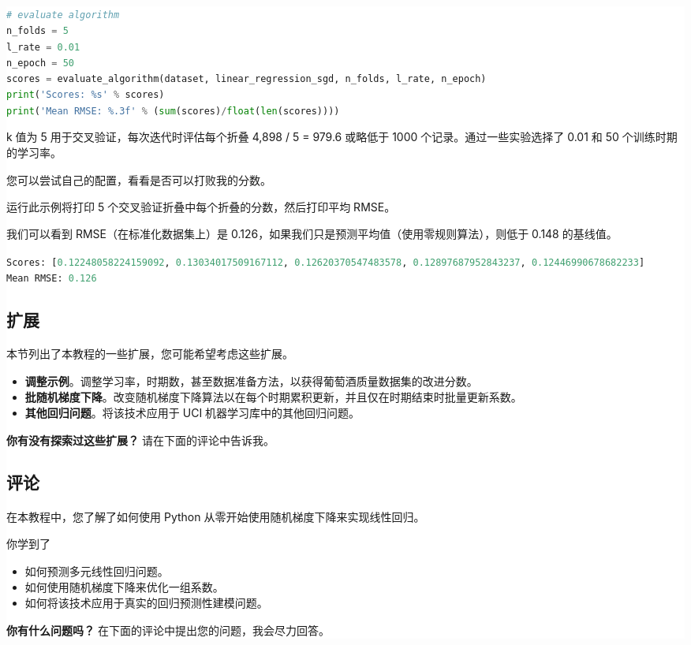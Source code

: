 ```py
# evaluate algorithm
n_folds = 5
l_rate = 0.01
n_epoch = 50
scores = evaluate_algorithm(dataset, linear_regression_sgd, n_folds, l_rate, n_epoch)
print('Scores: %s' % scores)
print('Mean RMSE: %.3f' % (sum(scores)/float(len(scores))))
```

k 值为 5 用于交叉验证，每次迭代时评估每个折叠 4,898 / 5 = 979.6 或略低于 1000 个记录。通过一些实验选择了 0.01 和 50 个训练时期的学习率。

您可以尝试自己的配置，看看是否可以打败我的分数。

运行此示例将打印 5 个交叉验证折叠中每个折叠的分数，然后打印平均 RMSE。

我们可以看到 RMSE（在标准化数据集上）是 0.126，如果我们只是预测平均值（使用零规则算法），则低于 0.148 的基线值。

```py
Scores: [0.12248058224159092, 0.13034017509167112, 0.12620370547483578, 0.12897687952843237, 0.12446990678682233]
Mean RMSE: 0.126
```

## 扩展

本节列出了本教程的一些扩展，您可能希望考虑这些扩展。

*   **调整示例**。调整学习率，时期数，甚至数据准备方法，以获得葡萄酒质量数据集的改进分数。
*   **批随机梯度下降**。改变随机梯度下降算法以在每个时期累积更新，并且仅在时期结束时批量更新系数。
*   **其他回归问题**。将该技术应用于 UCI 机器学习库中的其他回归问题。

**你有没有探索过这些扩展？**
请在下面的评论中告诉我。

## 评论

在本教程中，您了解了如何使用 Python 从零开始使用随机梯度下降来实现线性回归。

你学到了

*   如何预测多元线性回归问题。
*   如何使用随机梯度下降来优化一组系数。
*   如何将该技术应用于真实的回归预测性建模问题。

**你有什么问题吗？**
在下面的评论中提出您的问题，我会尽力回答。